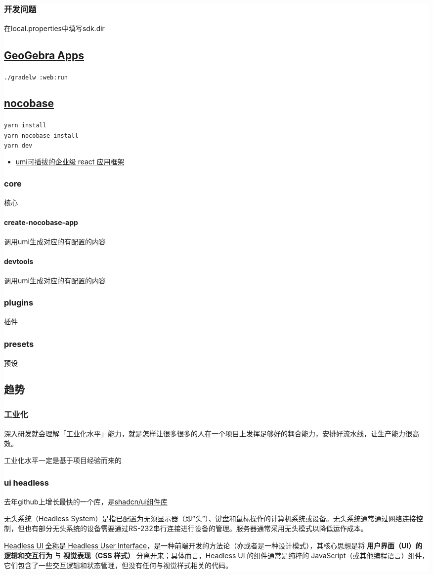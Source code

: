 ### 开发问题

在local.properties中填写sdk.dir

## [GeoGebra Apps](https://github.com/lmj01/geogebra)

```shell
./gradelw :web:run
```

## [nocobase](https://github.com/lmj01/nocobase)

```shell
yarn install
yarn nocobase install
yarn dev
```

- [umi可插拔的企业级 react 应用框架](https://umijs.org/)

### core
核心

#### create-nocobase-app
调用umi生成对应的有配置的内容

#### devtools
调用umi生成对应的有配置的内容


### plugins
插件
### presets
预设

## 趋势

### 工业化

深入研发就会理解「工业化水平」能力，就是怎样让很多很多的人在一个项目上发挥足够好的耦合能力，安排好流水线，让生产能力很高效。

工业化水平一定是基于项目经验而来的

### ui headless

去年github上增长最快的一个库，是[shadcn/ui组件库](https://ui.shadcn.com/)

无头系统（Headless System）是指已配置为无须显示器（即“头”）、键盘和鼠标操作的计算机系统或设备。无头系统通常通过网络连接控制，但也有部分无头系统的设备需要通过RS-232串行连接进行设备的管理。服务器通常采用无头模式以降低运作成本。

[Headless UI 全称是 Headless User Interface](https://www.merrickchristensen.com/articles/headless-user-interface-components/)，是一种前端开发的方法论（亦或者是一种设计模式），其核心思想是将 **用户界面（UI）的逻辑和交互行为** 与 **视觉表现（CSS 样式）** 分离开来；具体而言，Headless UI 的组件通常是纯粹的 JavaScript（或其他编程语言）组件，它们包含了一些交互逻辑和状态管理，但没有任何与视觉样式相关的代码。
